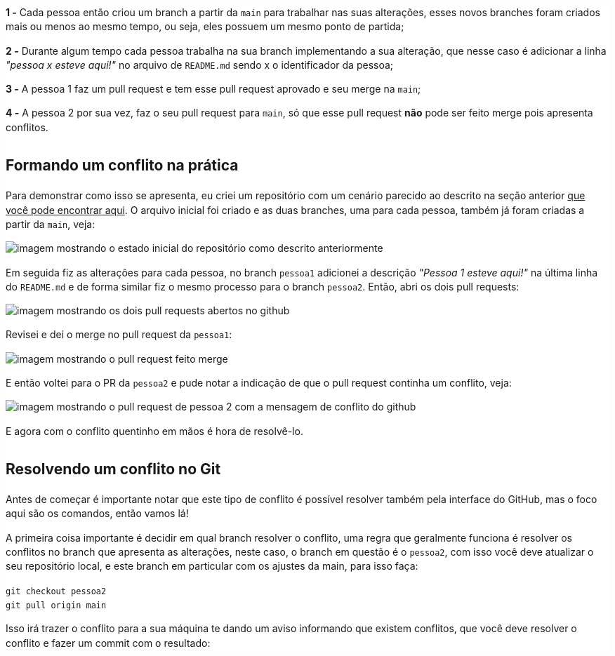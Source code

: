 **1 -** Cada pessoa então criou um branch a partir da `main` para trabalhar nas suas alterações, esses novos branches foram criados mais ou menos ao mesmo tempo, ou seja, eles possuem um mesmo ponto de partida;

**2 -** Durante algum tempo cada pessoa trabalha na sua branch implementando a sua alteração, que nesse caso é adicionar a linha _"pessoa x esteve aqui!"_ no arquivo de `README.md` sendo x o identificador da pessoa;

**3 -** A pessoa 1 faz um pull request e tem esse pull request aprovado e seu merge na `main`;

**4 -** A pessoa 2 por sua vez, faz o seu pull request para `main`, só que esse pull request **não** pode ser feito merge pois apresenta conflitos.

## Formando um conflito na prática

Para demonstrar como isso se apresenta, eu criei um repositório com um cenário parecido ao descrito na seção anterior [que você pode encontrar aqui](https://github.com/jtemporal/exemplo-conflito/branches). O arquivo inicial foi criado e as duas branches, uma para cada pessoa, também já foram criadas a partir da `main`, veja:

![imagem mostrando o estado inicial do repositório como descrito anteriormente](https://res.cloudinary.com/jesstemporal/image/upload/v1640385396/resolucao-de-conflito-git/resolucao-de-conflito-fig-1_h7tkoc.png)

Em seguida fiz as alterações para cada pessoa, no branch `pessoa1` adicionei a descrição _"Pessoa 1 esteve aqui!"_ na última linha do `README.md` e de forma similar fiz o mesmo processo para o branch `pessoa2`. Então, abri os dois pull requests:

![imagem mostrando os dois pull requests abertos no github](https://res.cloudinary.com/jesstemporal/image/upload/v1640385398/resolucao-de-conflito-git/resolucao-de-conflito-fig-2_bqyfl6.png)

Revisei e dei o merge no pull request da `pessoa1`:

![imagem mostrando o pull request feito merge](https://res.cloudinary.com/jesstemporal/image/upload/v1640385397/resolucao-de-conflito-git/resolucao-de-conflito-fig-3_oy9bss.png)

E então voltei para o PR da `pessoa2` e pude notar a indicação de que o pull request continha um conflito, veja:

![imagem mostrando o pull request de pessoa 2 com a mensagem de conflito do github](https://res.cloudinary.com/jesstemporal/image/upload/v1640385397/resolucao-de-conflito-git/resolucao-de-conflito-fig-4_c55lad.png)

E agora com o conflito quentinho em mãos é hora de resolvê-lo.

## Resolvendo um conflito no Git

Antes de começar é importante notar que este tipo de conflito é possível resolver também pela interface do GitHub, mas o foco aqui são os comandos, então vamos lá!

A primeira coisa importante é decidir em qual branch resolver o conflito, uma regra que geralmente funciona é resolver os conflitos no branch que apresenta as alterações, neste caso, o branch em questão é o `pessoa2`, com isso você deve atualizar o seu repositório local, e este branch em particular com os ajustes da main, para isso faça:

```console
git checkout pessoa2
git pull origin main
```

Isso irá trazer o conflito para a sua máquina te dando um aviso informando que existem conflitos, que você deve resolver o conflito e fazer um commit com o resultado:
